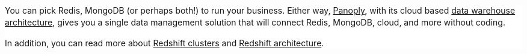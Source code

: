 <p>You can pick Redis, MongoDB (or perhaps both!) to run your business. Either way, <a href="http://panoply.io/" target="_blank">Panoply</a>, with its cloud based <a href="https://panoply.io/data-warehouse-guide/data-warehouse-architecture-traditional-vs-cloud/" target="_blank">data warehouse architecture</a>, gives you a single data management solution that will connect Redis, MongoDB, cloud, and more without coding.</p>
<p>In addition, you can read more about <a href="https://panoply.io/data-warehouse-guide/redshift-cluster-101/" target="_blank">Redshift clusters</a> and <a href="https://panoply.io/data-warehouse-guide/redshift-architecture-and-capabilities/" target="_blank">Redshift architecture</a>. </p>
        